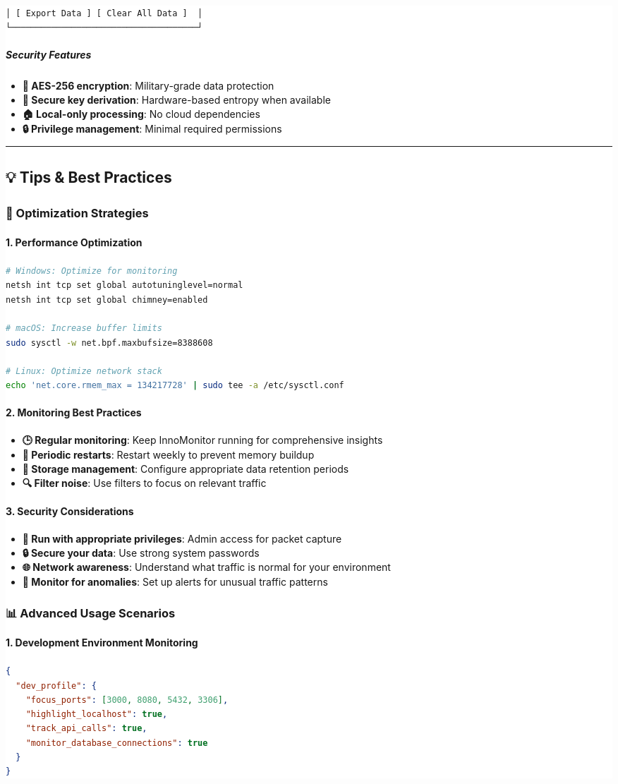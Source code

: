 ```
│ [ Export Data ] [ Clear All Data ]  │
└─────────────────────────────────────┘
```

##### Security Features
- **🔐 AES-256 encryption**: Military-grade data protection
- **🔑 Secure key derivation**: Hardware-based entropy when available
- **🏠 Local-only processing**: No cloud dependencies
- **🔒 Privilege management**: Minimal required permissions

---

## 💡 Tips & Best Practices

### 🎯 Optimization Strategies

#### 1. **Performance Optimization**
```bash
# Windows: Optimize for monitoring
netsh int tcp set global autotuninglevel=normal
netsh int tcp set global chimney=enabled

# macOS: Increase buffer limits
sudo sysctl -w net.bpf.maxbufsize=8388608

# Linux: Optimize network stack
echo 'net.core.rmem_max = 134217728' | sudo tee -a /etc/sysctl.conf
```

#### 2. **Monitoring Best Practices**
- **🕒 Regular monitoring**: Keep InnoMonitor running for comprehensive insights
- **🔄 Periodic restarts**: Restart weekly to prevent memory buildup
- **💾 Storage management**: Configure appropriate data retention periods
- **🔍 Filter noise**: Use filters to focus on relevant traffic

#### 3. **Security Considerations**
- **👑 Run with appropriate privileges**: Admin access for packet capture
- **🔒 Secure your data**: Use strong system passwords
- **🌐 Network awareness**: Understand what traffic is normal for your environment
- **🚨 Monitor for anomalies**: Set up alerts for unusual traffic patterns

### 📊 Advanced Usage Scenarios

#### 1. **Development Environment Monitoring**
```json
{
  "dev_profile": {
    "focus_ports": [3000, 8080, 5432, 3306],
    "highlight_localhost": true,
    "track_api_calls": true,
    "monitor_database_connections": true
  }
}
```
